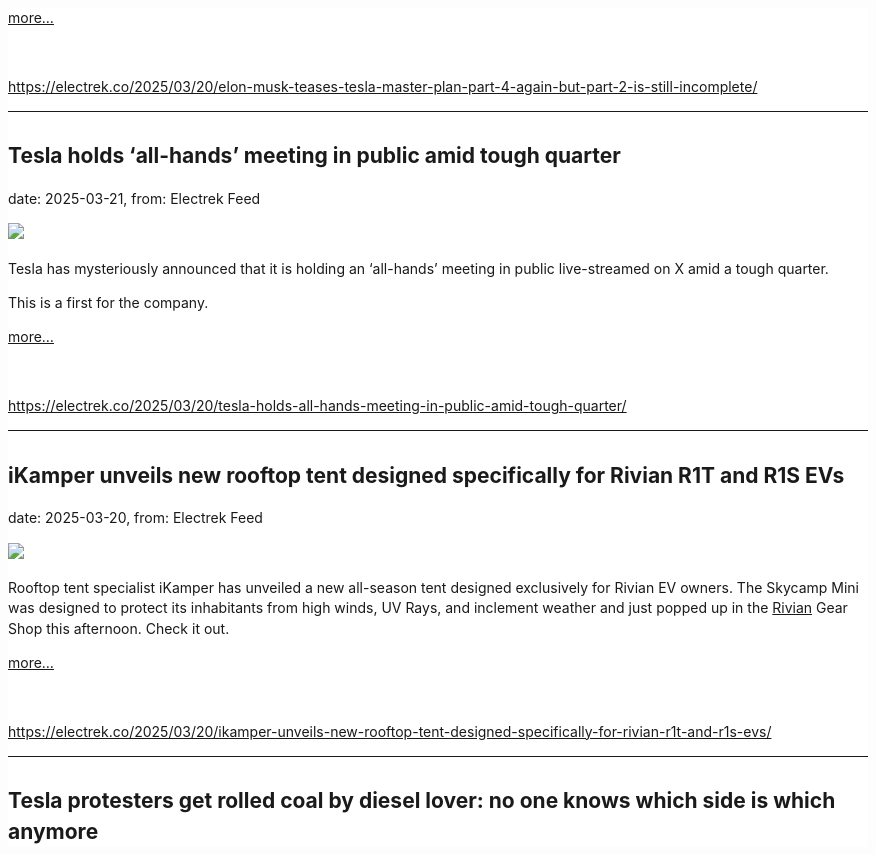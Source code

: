  <a data-layer-pagetype="post" data-layer-postcategory="tesla,tesla-master-plan" data-layer-viewtype="unknown" data-post-id="406937" href="https://electrek.co/2025/03/20/elon-musk-teases-tesla-master-plan-part-4-again-but-part-2-is-still-incomplete/#more-406937" class="more-link">more…</a> 

<br> 

<https://electrek.co/2025/03/20/elon-musk-teases-tesla-master-plan-part-4-again-but-part-2-is-still-incomplete/>

---

## Tesla holds ‘all-hands’ meeting in public amid tough quarter

date: 2025-03-21, from: Electrek Feed

<div class="feat-image"><img src="https://electrek.co/wp-content/uploads/sites/3/2025/03/Tesla-al-hand-2025.png?w=1600" /></div><p>Tesla has mysteriously announced that it is holding an ‘all-hands’ meeting in public live-streamed on X amid a tough quarter.</p>



<p>This is a first for the company.</p>



 <a data-layer-pagetype="post" data-layer-postcategory="tesla" data-layer-viewtype="unknown" data-post-id="406889" href="https://electrek.co/2025/03/20/tesla-holds-all-hands-meeting-in-public-amid-tough-quarter/#more-406889" class="more-link">more…</a> 

<br> 

<https://electrek.co/2025/03/20/tesla-holds-all-hands-meeting-in-public-amid-tough-quarter/>

---

## iKamper unveils new rooftop tent designed specifically for Rivian R1T and R1S EVs

date: 2025-03-20, from: Electrek Feed

<div class="feat-image"><img src="https://electrek.co/wp-content/uploads/sites/3/2025/03/Rivian-tent-Hero.jpg?quality=82&#038;strip=all&#038;w=1400" /></div><p>Rooftop tent specialist iKamper has unveiled a new all-season tent designed exclusively for Rivian EV owners. The Skycamp Mini was designed to protect its inhabitants from high winds, UV Rays, and inclement weather and just popped up in the <a href="https://electrek.co/guides/rivian/">Rivian</a> Gear Shop this afternoon. Check it out.</p>



 <a data-layer-pagetype="post" data-layer-postcategory="ikamper,rivian,rivian-accessories,tent" data-layer-viewtype="unknown" data-post-id="406878" href="https://electrek.co/2025/03/20/ikamper-unveils-new-rooftop-tent-designed-specifically-for-rivian-r1t-and-r1s-evs/#more-406878" class="more-link">more…</a> 

<br> 

<https://electrek.co/2025/03/20/ikamper-unveils-new-rooftop-tent-designed-specifically-for-rivian-r1t-and-r1s-evs/>

---

## Tesla protesters get rolled coal by diesel lover: no one knows which side is which anymore
